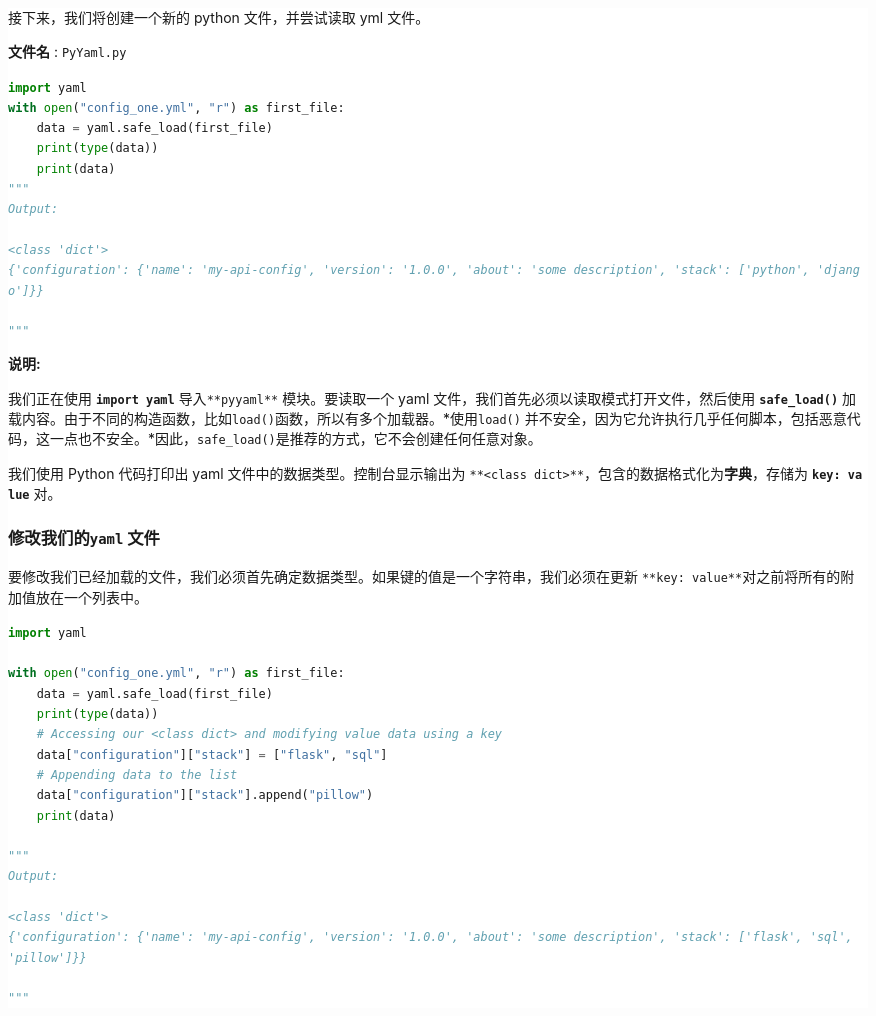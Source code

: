 接下来，我们将创建一个新的 python 文件，并尝试读取 yml 文件。

**文件名** : `PyYaml.py`

```py
import yaml
with open("config_one.yml", "r") as first_file:
    data = yaml.safe_load(first_file)
    print(type(data))
    print(data)
"""
Output:

<class 'dict'>
{'configuration': {'name': 'my-api-config', 'version': '1.0.0', 'about': 'some description', 'stack': ['python', 'django']}}

"""

```

**说明:**

我们正在使用 **`import yaml`** 导入`**pyyaml**` 模块。要读取一个 yaml 文件，我们首先必须以读取模式打开文件，然后使用 **`safe_load()`** 加载内容。由于不同的构造函数，比如`load()`函数，所以有多个加载器。*使用`load()` 并不安全，因为它允许执行几乎任何脚本，包括恶意代码，这一点也不安全。*因此，`safe_load()`是推荐的方式，它不会创建任何任意对象。

我们使用 Python 代码打印出 yaml 文件中的数据类型。控制台显示输出为 `**<class dict>**`，包含的数据格式化为**字典**，存储为 **`key: value`** 对。

### 修改我们的`yaml` 文件

要修改我们已经加载的文件，我们必须首先确定数据类型。如果键的值是一个字符串，我们必须在更新 `**key: value**`对之前将所有的附加值放在一个列表中。

```py
import yaml

with open("config_one.yml", "r") as first_file:
    data = yaml.safe_load(first_file)
    print(type(data))
    # Accessing our <class dict> and modifying value data using a key
    data["configuration"]["stack"] = ["flask", "sql"]
    # Appending data to the list
    data["configuration"]["stack"].append("pillow")
    print(data)

"""
Output:

<class 'dict'>
{'configuration': {'name': 'my-api-config', 'version': '1.0.0', 'about': 'some description', 'stack': ['flask', 'sql', 'pillow']}}

"""

```
